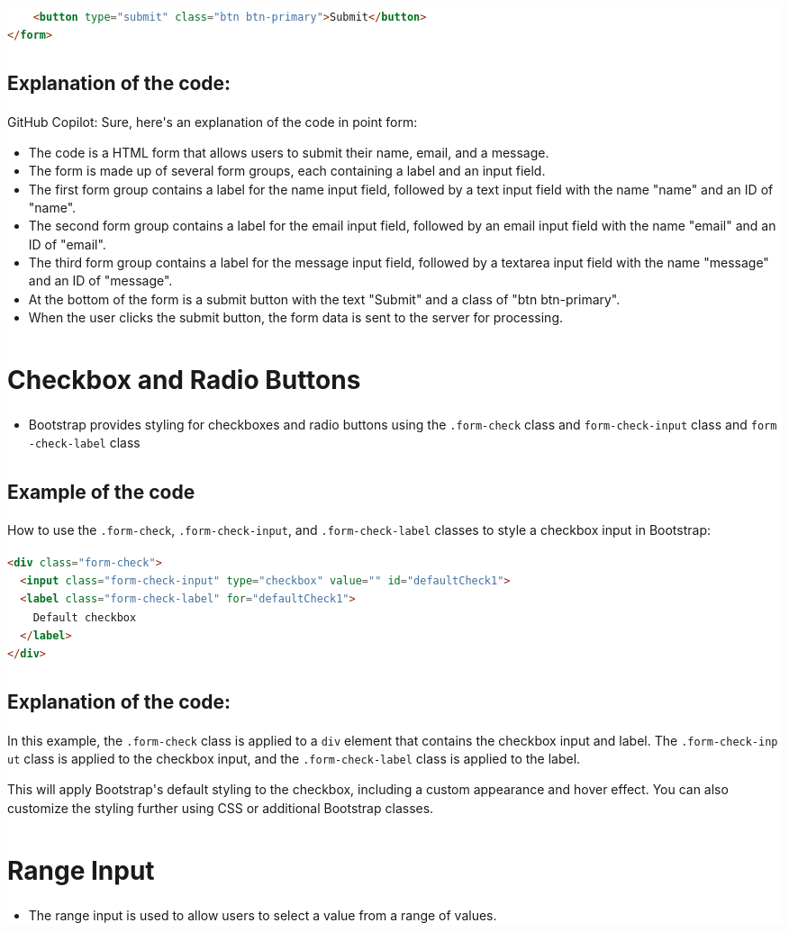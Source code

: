 ```html
    <button type="submit" class="btn btn-primary">Submit</button>
</form>
```

## Explanation of the code:
GitHub Copilot: Sure, here's an explanation of the code in point form:

- The code is a HTML form that allows users to submit their name, email, and a message.
- The form is made up of several form groups, each containing a label and an input field.
- The first form group contains a label for the name input field, followed by a text input field with the name "name" and an ID of "name".
- The second form group contains a label for the email input field, followed by an email input field with the name "email" and an ID of "email".
- The third form group contains a label for the message input field, followed by a textarea input field with the name "message" and an ID of "message".
- At the bottom of the form is a submit button with the text "Submit" and a class of "btn btn-primary".
- When the user clicks the submit button, the form data is sent to the server for processing.


# Checkbox and Radio Buttons
- Bootstrap provides styling for checkboxes and radio buttons using the `.form-check` class and `form-check-input` class and `form-check-label` class

 ## Example of the code
 How to use the `.form-check`, `.form-check-input`, and `.form-check-label` classes to style a checkbox input in Bootstrap:

```html
<div class="form-check">
  <input class="form-check-input" type="checkbox" value="" id="defaultCheck1">
  <label class="form-check-label" for="defaultCheck1">
    Default checkbox
  </label>
</div>
```
## Explanation of the code:

In this example, the `.form-check` class is applied to a `div` element that contains the checkbox input and label. The `.form-check-input` class is applied to the checkbox input, and the `.form-check-label` class is applied to the label.

This will apply Bootstrap's default styling to the checkbox, including a custom appearance and hover effect. You can also customize the styling further using CSS or additional Bootstrap classes.


# Range Input
- The range input is used to allow users to select a value from a range of values.
